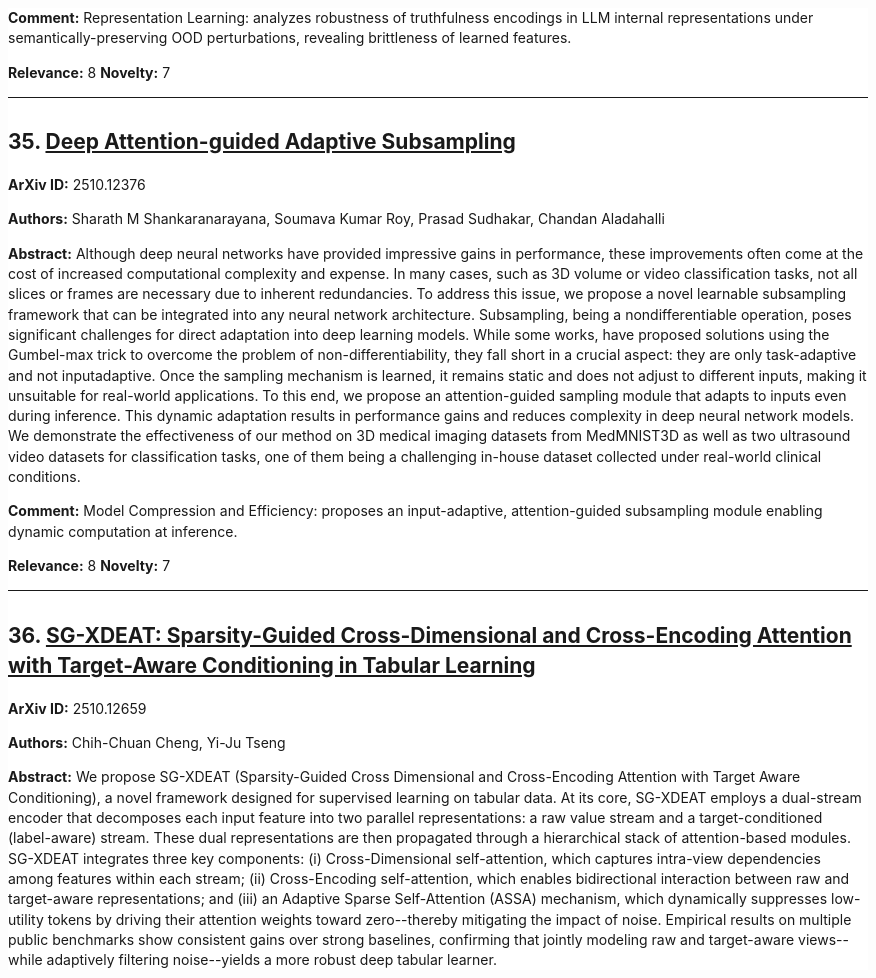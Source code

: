 **Comment:** Representation Learning: analyzes robustness of truthfulness encodings in LLM internal representations under semantically-preserving OOD perturbations, revealing brittleness of learned features.

**Relevance:** 8
**Novelty:** 7

---

## 35. [Deep Attention-guided Adaptive Subsampling](https://arxiv.org/abs/2510.12376) <a id="link35"></a>

**ArXiv ID:** 2510.12376

**Authors:** Sharath M Shankaranarayana, Soumava Kumar Roy, Prasad Sudhakar, Chandan Aladahalli

**Abstract:** Although deep neural networks have provided impressive gains in performance, these improvements often come at the cost of increased computational complexity and expense. In many cases, such as 3D volume or video classification tasks, not all slices or frames are necessary due to inherent redundancies. To address this issue, we propose a novel learnable subsampling framework that can be integrated into any neural network architecture. Subsampling, being a nondifferentiable operation, poses significant challenges for direct adaptation into deep learning models. While some works, have proposed solutions using the Gumbel-max trick to overcome the problem of non-differentiability, they fall short in a crucial aspect: they are only task-adaptive and not inputadaptive. Once the sampling mechanism is learned, it remains static and does not adjust to different inputs, making it unsuitable for real-world applications. To this end, we propose an attention-guided sampling module that adapts to inputs even during inference. This dynamic adaptation results in performance gains and reduces complexity in deep neural network models. We demonstrate the effectiveness of our method on 3D medical imaging datasets from MedMNIST3D as well as two ultrasound video datasets for classification tasks, one of them being a challenging in-house dataset collected under real-world clinical conditions.

**Comment:** Model Compression and Efficiency: proposes an input-adaptive, attention-guided subsampling module enabling dynamic computation at inference.

**Relevance:** 8
**Novelty:** 7

---

## 36. [SG-XDEAT: Sparsity-Guided Cross-Dimensional and Cross-Encoding Attention with Target-Aware Conditioning in Tabular Learning](https://arxiv.org/abs/2510.12659) <a id="link36"></a>

**ArXiv ID:** 2510.12659

**Authors:** Chih-Chuan Cheng, Yi-Ju Tseng

**Abstract:** We propose SG-XDEAT (Sparsity-Guided Cross Dimensional and Cross-Encoding Attention with Target Aware Conditioning), a novel framework designed for supervised learning on tabular data. At its core, SG-XDEAT employs a dual-stream encoder that decomposes each input feature into two parallel representations: a raw value stream and a target-conditioned (label-aware) stream. These dual representations are then propagated through a hierarchical stack of attention-based modules. SG-XDEAT integrates three key components: (i) Cross-Dimensional self-attention, which captures intra-view dependencies among features within each stream; (ii) Cross-Encoding self-attention, which enables bidirectional interaction between raw and target-aware representations; and (iii) an Adaptive Sparse Self-Attention (ASSA) mechanism, which dynamically suppresses low-utility tokens by driving their attention weights toward zero--thereby mitigating the impact of noise. Empirical results on multiple public benchmarks show consistent gains over strong baselines, confirming that jointly modeling raw and target-aware views--while adaptively filtering noise--yields a more robust deep tabular learner.
